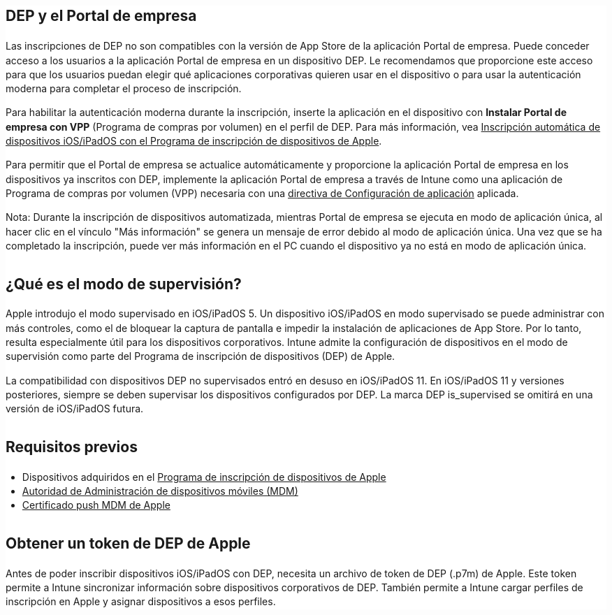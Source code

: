 ## <a name="dep-and-the-company-portal"></a>DEP y el Portal de empresa

Las inscripciones de DEP no son compatibles con la versión de App Store de la aplicación Portal de empresa. Puede conceder acceso a los usuarios a la aplicación Portal de empresa en un dispositivo DEP. Le recomendamos que proporcione este acceso para que los usuarios puedan elegir qué aplicaciones corporativas quieren usar en el dispositivo o para usar la autenticación moderna para completar el proceso de inscripción. 

Para habilitar la autenticación moderna durante la inscripción, inserte la aplicación en el dispositivo con **Instalar Portal de empresa con VPP** (Programa de compras por volumen) en el perfil de DEP. Para más información, vea [Inscripción automática de dispositivos iOS/iPadOS con el Programa de inscripción de dispositivos de Apple](device-enrollment-program-enroll-ios.md#create-an-apple-enrollment-profile).

Para permitir que el Portal de empresa se actualice automáticamente y proporcione la aplicación Portal de empresa en los dispositivos ya inscritos con DEP, implemente la aplicación Portal de empresa a través de Intune como una aplicación de Programa de compras por volumen (VPP) necesaria con una [directiva de Configuración de aplicación](../apps/app-configuration-policies-use-ios.md) aplicada.

Nota: Durante la inscripción de dispositivos automatizada, mientras Portal de empresa se ejecuta en modo de aplicación única, al hacer clic en el vínculo "Más información" se genera un mensaje de error debido al modo de aplicación única. Una vez que se ha completado la inscripción, puede ver más información en el PC cuando el dispositivo ya no está en modo de aplicación única. 

## <a name="what-is-supervised-mode"></a>¿Qué es el modo de supervisión?

Apple introdujo el modo supervisado en iOS/iPadOS 5. Un dispositivo iOS/iPadOS en modo supervisado se puede administrar con más controles, como el de bloquear la captura de pantalla e impedir la instalación de aplicaciones de App Store. Por lo tanto, resulta especialmente útil para los dispositivos corporativos. Intune admite la configuración de dispositivos en el modo de supervisión como parte del Programa de inscripción de dispositivos (DEP) de Apple.

La compatibilidad con dispositivos DEP no supervisados entró en desuso en iOS/iPadOS 11. En iOS/iPadOS 11 y versiones posteriores, siempre se deben supervisar los dispositivos configurados por DEP. La marca DEP is_supervised se omitirá en una versión de iOS/iPadOS futura.


## <a name="prerequisites"></a>Requisitos previos
- Dispositivos adquiridos en el [Programa de inscripción de dispositivos de Apple](http://deploy.apple.com)
- [Autoridad de Administración de dispositivos móviles (MDM)](../fundamentals/mdm-authority-set.md)
- [Certificado push MDM de Apple](apple-mdm-push-certificate-get.md)

## <a name="get-an-apple-dep-token"></a>Obtener un token de DEP de Apple

Antes de poder inscribir dispositivos iOS/iPadOS con DEP, necesita un archivo de token de DEP (.p7m) de Apple. Este token permite a Intune sincronizar información sobre dispositivos corporativos de DEP. También permite a Intune cargar perfiles de inscripción en Apple y asignar dispositivos a esos perfiles.

